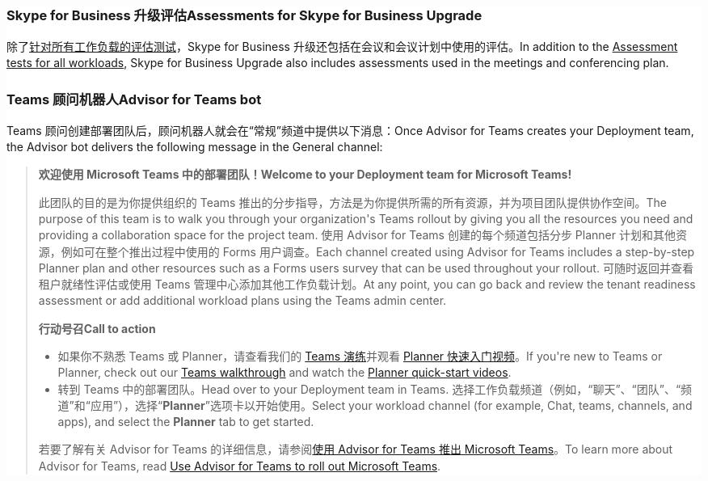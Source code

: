 ### <a name="assessments-for-skype-for-business-upgrade"></a><span data-ttu-id="5c751-213">Skype for Business 升级评估</span><span class="sxs-lookup"><span data-stu-id="5c751-213">Assessments for Skype for Business Upgrade</span></span>

<span data-ttu-id="5c751-214">除了[针对所有工作负载的评估测试](#assessment-tests-for-all-workloads)，Skype for Business 升级还包括在会议和会议计划中使用的评估。</span><span class="sxs-lookup"><span data-stu-id="5c751-214">In addition to the [Assessment tests for all workloads](#assessment-tests-for-all-workloads), Skype for Business Upgrade also includes assessments used in the meetings and conferencing plan.</span></span>

### <a name="advisor-for-teams-bot"></a><span data-ttu-id="5c751-215">Teams 顾问机器人</span><span class="sxs-lookup"><span data-stu-id="5c751-215">Advisor for Teams bot</span></span>

<span data-ttu-id="5c751-216">Teams 顾问创建部署团队后，顾问机器人就会在“常规”频道中提供以下消息：</span><span class="sxs-lookup"><span data-stu-id="5c751-216">Once Advisor for Teams creates your Deployment team, the Advisor bot delivers the following message in the General channel:</span></span>

><span data-ttu-id="5c751-217">**欢迎使用 Microsoft Teams 中的部署团队！**</span><span class="sxs-lookup"><span data-stu-id="5c751-217">**Welcome to your Deployment team for Microsoft Teams!**</span></span>
>  
><span data-ttu-id="5c751-218">此团队的目的是为你提供组织的 Teams 推出的分步指导，方法是为你提供所需的所有资源，并为项目团队提供协作空间。</span><span class="sxs-lookup"><span data-stu-id="5c751-218">The purpose of this team is to walk you through your organization's Teams rollout by giving you all the resources you need and providing a collaboration space for the project team.</span></span> <span data-ttu-id="5c751-219">使用 Advisor for Teams 创建的每个频道包括分步 Planner 计划和其他资源，例如可在整个推出过程中使用的 Forms 用户调查。</span><span class="sxs-lookup"><span data-stu-id="5c751-219">Each channel created using Advisor for Teams includes a step-by-step Planner plan and other resources such as a Forms users survey that can be used throughout your rollout.</span></span> <span data-ttu-id="5c751-220">可随时返回并查看租户就绪性评估或使用 Teams 管理中心添加其他工作负载计划。</span><span class="sxs-lookup"><span data-stu-id="5c751-220">At any point, you can go back and review the tenant readiness assessment or add additional workload plans using the Teams admin center.</span></span>
>
><span data-ttu-id="5c751-221">**行动号召**</span><span class="sxs-lookup"><span data-stu-id="5c751-221">**Call to action**</span></span>
>
>- <span data-ttu-id="5c751-222">如果你不熟悉 Teams 或 Planner，请查看我们的 [Teams 演练](https://teamsdemo.office.com/)并观看 [Planner 快速入门视频](https://support.office.com/article/microsoft-planner-video-training-4d71390f-08d8-4db0-84ea-92fb078687c7)。</span><span class="sxs-lookup"><span data-stu-id="5c751-222">If you're new to Teams or Planner, check out our [Teams walkthrough](https://teamsdemo.office.com/) and watch the [Planner quick-start videos](https://support.office.com/article/microsoft-planner-video-training-4d71390f-08d8-4db0-84ea-92fb078687c7).</span></span>
>- <span data-ttu-id="5c751-223">转到 Teams 中的部署团队。</span><span class="sxs-lookup"><span data-stu-id="5c751-223">Head over to your Deployment team in Teams.</span></span> <span data-ttu-id="5c751-224">选择工作负载频道（例如，“聊天”、“团队”、“频道”和“应用”），选择“**Planner**”选项卡以开始使用。</span><span class="sxs-lookup"><span data-stu-id="5c751-224">Select your workload channel (for example, Chat, teams, channels, and apps), and select the **Planner** tab to get started.</span></span>
>
><span data-ttu-id="5c751-225">若要了解有关 Advisor for Teams 的详细信息，请参阅[使用 Advisor for Teams 推出 Microsoft Teams](use-advisor-teams-roll-out.md)。</span><span class="sxs-lookup"><span data-stu-id="5c751-225">To learn more about Advisor for Teams, read [Use Advisor for Teams to roll out Microsoft Teams](use-advisor-teams-roll-out.md).</span></span>
>
